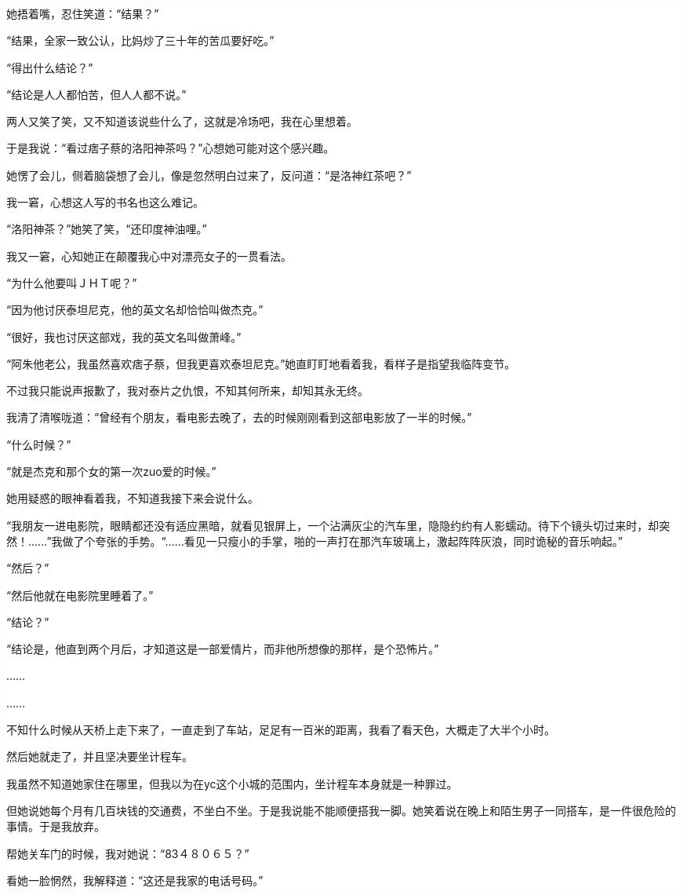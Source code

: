 她捂着嘴，忍住笑道：“结果？”

“结果，全家一致公认，比妈炒了三十年的苦瓜要好吃。”

“得出什么结论？”

“结论是人人都怕苦，但人人都不说。”

两人又笑了笑，又不知道该说些什么了，这就是冷场吧，我在心里想着。

于是我说：“看过痞子蔡的洛阳神茶吗？”心想她可能对这个感兴趣。

她愣了会儿，侧着脑袋想了会儿，像是忽然明白过来了，反问道：“是洛神红茶吧？”

我一窘，心想这人写的书名也这么难记。

“洛阳神茶？”她笑了笑，“还印度神油哩。”

我又一窘，心知她正在颠覆我心中对漂亮女子的一贯看法。

“为什么他要叫ＪＨＴ呢？”

“因为他讨厌泰坦尼克，他的英文名却恰恰叫做杰克。”

“很好，我也讨厌这部戏，我的英文名叫做萧峰。”

“阿朱他老公，我虽然喜欢痞子蔡，但我更喜欢泰坦尼克。”她直盯盯地看着我，看样子是指望我临阵变节。

不过我只能说声报歉了，我对泰片之仇恨，不知其何所来，却知其永无终。

我清了清喉咙道：“曾经有个朋友，看电影去晚了，去的时候刚刚看到这部电影放了一半的时候。”

“什么时候？”

“就是杰克和那个女的第一次zuo爱的时候。”

她用疑惑的眼神看着我，不知道我接下来会说什么。

“我朋友一进电影院，眼睛都还没有适应黑暗，就看见银屏上，一个沾满灰尘的汽车里，隐隐约约有人影蠕动。待下个镜头切过来时，却突然！……”我做了个夸张的手势。“……看见一只瘦小的手掌，啪的一声打在那汽车玻璃上，激起阵阵灰浪，同时诡秘的音乐响起。”

“然后？”

“然后他就在电影院里睡着了。”

“结论？”

“结论是，他直到两个月后，才知道这是一部爱情片，而非他所想像的那样，是个恐怖片。”

……

……

不知什么时候从天桥上走下来了，一直走到了车站，足足有一百米的距离，我看了看天色，大概走了大半个小时。

然后她就走了，并且坚决要坐计程车。

我虽然不知道她家住在哪里，但我以为在yc这个小城的范围内，坐计程车本身就是一种罪过。

但她说她每个月有几百块钱的交通费，不坐白不坐。于是我说能不能顺便搭我一脚。她笑着说在晚上和陌生男子一同搭车，是一件很危险的事情。于是我放弃。

帮她关车门的时候，我对她说：“83４８０６５？”

看她一脸惘然，我解释道：“这还是我家的电话号码。”
